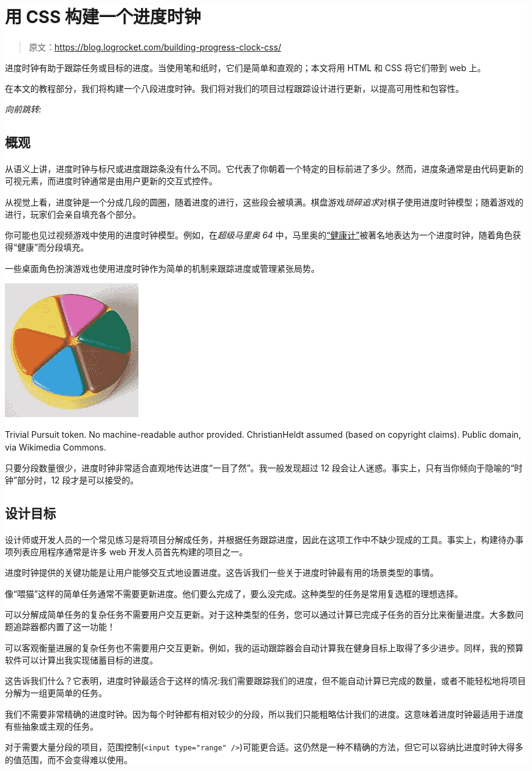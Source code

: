 # 用 CSS 构建一个进度时钟

> 原文：<https://blog.logrocket.com/building-progress-clock-css/>

进度时钟有助于跟踪任务或目标的进度。当使用笔和纸时，它们是简单和直观的；本文将用 HTML 和 CSS 将它们带到 web 上。

在本文的教程部分，我们将构建一个八段进度时钟。我们将对我们的项目过程跟踪设计进行更新，以提高可用性和包容性。

*向前跳转:*

## 概观

从语义上讲，进度时钟与标尺或进度跟踪条没有什么不同。它代表了你朝着一个特定的目标前进了多少。然而，进度条通常是由代码更新的可视元素，而进度时钟通常是由用户更新的交互式控件。

从视觉上看，进度钟是一个分成几段的圆圈，随着进度的进行，这些段会被填满。棋盘游戏*琐碎追求*对棋子使用进度时钟模型；随着游戏的进行，玩家们会亲自填充各个部分。

你可能也见过视频游戏中使用的进度时钟模型。例如，在*超级马里奥 64* 中，马里奥的[“健康计”](https://www.mariowiki.com/Health_Meter#Super_Mario_64_/_Super_Mario_64_DS)被著名地表达为一个进度时钟，随着角色获得“健康”而分段填充。

一些桌面角色扮演游戏也使用进度时钟作为简单的机制来跟踪进度或管理紧张局势。

![Trivial Pursuit Token](img/f47eb569526ca377360afada3ac7b743.png)

Trivial Pursuit token. No machine-readable author provided. ChristianHeldt assumed (based on copyright claims). Public domain, via Wikimedia Commons.

只要分段数量很少，进度时钟非常适合直观地传达进度“一目了然”。我一般发现超过 12 段会让人迷惑。事实上，只有当你倾向于隐喻的“时钟”部分时，12 段才是可以接受的。

## 设计目标

设计师或开发人员的一个常见练习是将项目分解成任务，并根据任务跟踪进度，因此在这项工作中不缺少现成的工具。事实上，构建待办事项列表应用程序通常是许多 web 开发人员首先构建的项目之一。

进度时钟提供的关键功能是让用户能够交互式地设置进度。这告诉我们一些关于进度时钟最有用的场景类型的事情。

像“喂猫”这样的简单任务通常不需要更新进度。他们要么完成了，要么没完成。这种类型的任务是常用复选框的理想选择。

可以分解成简单任务的复杂任务不需要用户交互更新。对于这种类型的任务，您可以通过计算已完成子任务的百分比来衡量进度。大多数问题追踪器都内置了这一功能！

可以客观衡量进展的复杂任务也不需要用户交互更新。例如，我的运动跟踪器会自动计算我在健身目标上取得了多少进步。同样，我的预算软件可以计算出我实现储蓄目标的进度。

这告诉我们什么？它表明，进度时钟最适合于这样的情况:我们需要跟踪我们的进度，但不能自动计算已完成的数量，或者不能轻松地将项目分解为一组更简单的任务。

我们不需要非常精确的进度时钟。因为每个时钟都有相对较少的分段，所以我们只能粗略估计我们的进度。这意味着进度时钟最适用于进度有些抽象或主观的任务。

对于需要大量分段的项目，范围控制(`<input type="range" />`)可能更合适。这仍然是一种不精确的方法，但它可以容纳比进度时钟大得多的值范围，而不会变得难以使用。

